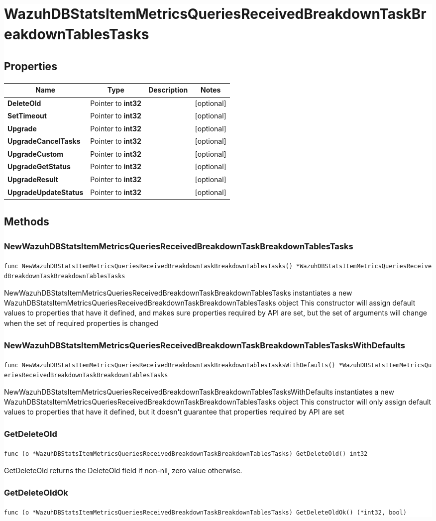 # WazuhDBStatsItemMetricsQueriesReceivedBreakdownTaskBreakdownTablesTasks

## Properties

Name | Type | Description | Notes
------------ | ------------- | ------------- | -------------
**DeleteOld** | Pointer to **int32** |  | [optional] 
**SetTimeout** | Pointer to **int32** |  | [optional] 
**Upgrade** | Pointer to **int32** |  | [optional] 
**UpgradeCancelTasks** | Pointer to **int32** |  | [optional] 
**UpgradeCustom** | Pointer to **int32** |  | [optional] 
**UpgradeGetStatus** | Pointer to **int32** |  | [optional] 
**UpgradeResult** | Pointer to **int32** |  | [optional] 
**UpgradeUpdateStatus** | Pointer to **int32** |  | [optional] 

## Methods

### NewWazuhDBStatsItemMetricsQueriesReceivedBreakdownTaskBreakdownTablesTasks

`func NewWazuhDBStatsItemMetricsQueriesReceivedBreakdownTaskBreakdownTablesTasks() *WazuhDBStatsItemMetricsQueriesReceivedBreakdownTaskBreakdownTablesTasks`

NewWazuhDBStatsItemMetricsQueriesReceivedBreakdownTaskBreakdownTablesTasks instantiates a new WazuhDBStatsItemMetricsQueriesReceivedBreakdownTaskBreakdownTablesTasks object
This constructor will assign default values to properties that have it defined,
and makes sure properties required by API are set, but the set of arguments
will change when the set of required properties is changed

### NewWazuhDBStatsItemMetricsQueriesReceivedBreakdownTaskBreakdownTablesTasksWithDefaults

`func NewWazuhDBStatsItemMetricsQueriesReceivedBreakdownTaskBreakdownTablesTasksWithDefaults() *WazuhDBStatsItemMetricsQueriesReceivedBreakdownTaskBreakdownTablesTasks`

NewWazuhDBStatsItemMetricsQueriesReceivedBreakdownTaskBreakdownTablesTasksWithDefaults instantiates a new WazuhDBStatsItemMetricsQueriesReceivedBreakdownTaskBreakdownTablesTasks object
This constructor will only assign default values to properties that have it defined,
but it doesn't guarantee that properties required by API are set

### GetDeleteOld

`func (o *WazuhDBStatsItemMetricsQueriesReceivedBreakdownTaskBreakdownTablesTasks) GetDeleteOld() int32`

GetDeleteOld returns the DeleteOld field if non-nil, zero value otherwise.

### GetDeleteOldOk

`func (o *WazuhDBStatsItemMetricsQueriesReceivedBreakdownTaskBreakdownTablesTasks) GetDeleteOldOk() (*int32, bool)`
